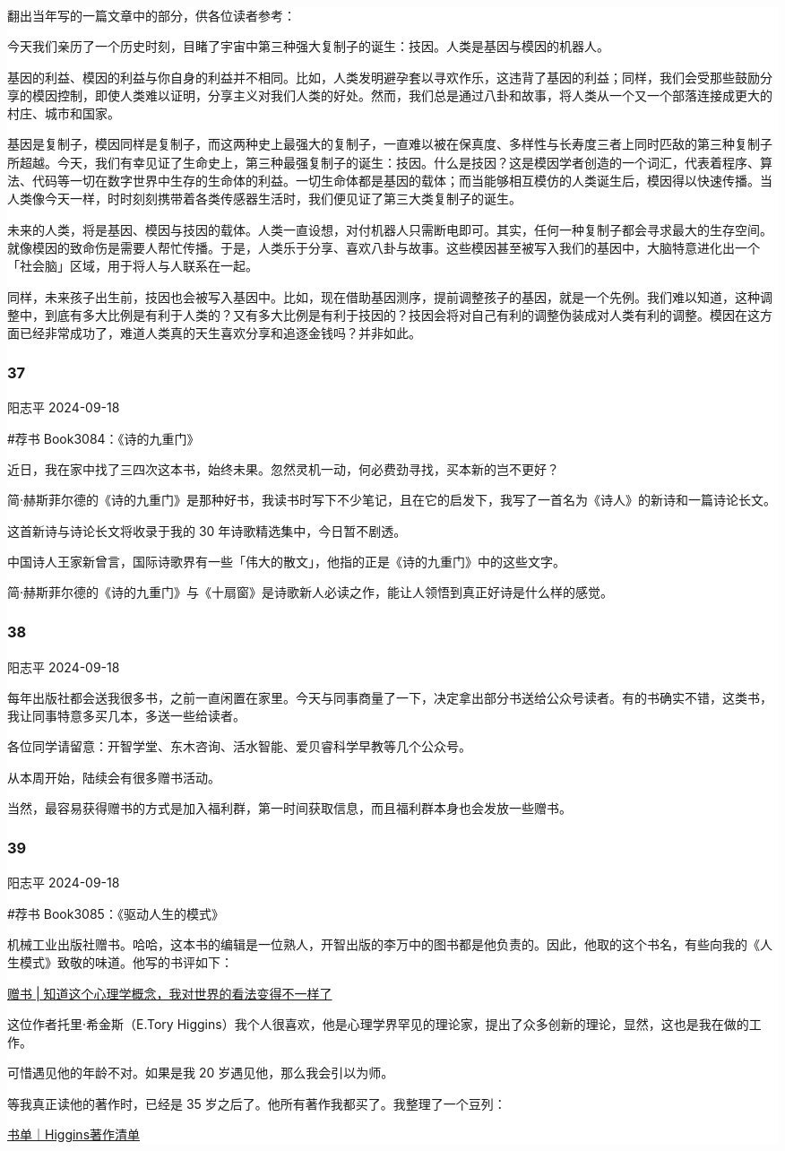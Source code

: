 翻出当年写的一篇文章中的部分，供各位读者参考：

今天我们亲历了一个历史时刻，目睹了宇宙中第三种强大复制子的诞生：技因。人类是基因与模因的机器人。

基因的利益、模因的利益与你自身的利益并不相同。比如，人类发明避孕套以寻欢作乐，这违背了基因的利益；同样，我们会受那些鼓励分享的模因控制，即使人类难以证明，分享主义对我们人类的好处。然而，我们总是通过八卦和故事，将人类从一个又一个部落连接成更大的村庄、城市和国家。

基因是复制子，模因同样是复制子，而这两种史上最强大的复制子，一直难以被在保真度、多样性与长寿度三者上同时匹敌的第三种复制子所超越。今天，我们有幸见证了生命史上，第三种最强复制子的诞生：技因。什么是技因？这是模因学者创造的一个词汇，代表着程序、算法、代码等一切在数字世界中生存的生命体的利益。一切生命体都是基因的载体；而当能够相互模仿的人类诞生后，模因得以快速传播。当人类像今天一样，时时刻刻携带着各类传感器生活时，我们便见证了第三大类复制子的诞生。

未来的人类，将是基因、模因与技因的载体。人类一直设想，对付机器人只需断电即可。其实，任何一种复制子都会寻求最大的生存空间。就像模因的致命伤是需要人帮忙传播。于是，人类乐于分享、喜欢八卦与故事。这些模因甚至被写入我们的基因中，大脑特意进化出一个「社会脑」区域，用于将人与人联系在一起。

同样，未来孩子出生前，技因也会被写入基因中。比如，现在借助基因测序，提前调整孩子的基因，就是一个先例。我们难以知道，这种调整中，到底有多大比例是有利于人类的？又有多大比例是有利于技因的？技因会将对自己有利的调整伪装成对人类有利的调整。模因在这方面已经非常成功了，难道人类真的天生喜欢分享和追逐金钱吗？并非如此。

### 37

阳志平 2024-09-18

\#荐书 Book3084：《诗的九重门》

近日，我在家中找了三四次这本书，始终未果。忽然灵机一动，何必费劲寻找，买本新的岂不更好？

简·赫斯菲尔德的《诗的九重门》是那种好书，我读书时写下不少笔记，且在它的启发下，我写了一首名为《诗人》的新诗和一篇诗论长文。

这首新诗与诗论长文将收录于我的 30 年诗歌精选集中，今日暂不剧透。

中国诗人王家新曾言，国际诗歌界有一些「伟大的散文」，他指的正是《诗的九重门》中的这些文字。

简·赫斯菲尔德的《诗的九重门》与《十扇窗》是诗歌新人必读之作，能让人领悟到真正好诗是什么样的感觉。

### 38

阳志平 2024-09-18

每年出版社都会送我很多书，之前一直闲置在家里。今天与同事商量了一下，决定拿出部分书送给公众号读者。有的书确实不错，这类书，我让同事特意多买几本，多送一些给读者。

各位同学请留意：开智学堂、东木咨询、活水智能、爱贝睿科学早教等几个公众号。

从本周开始，陆续会有很多赠书活动。

当然，最容易获得赠书的方式是加入福利群，第一时间获取信息，而且福利群本身也会发放一些赠书。

### 39

阳志平 2024-09-18

\#荐书 Book3085：《驱动人生的模式》

机械工业出版社赠书。哈哈，这本书的编辑是一位熟人，开智出版的李万中的图书都是他负责的。因此，他取的这个书名，有些向我的《人生模式》致敬的味道。他写的书评如下：

[赠书 | 知道这个心理学概念，我对世界的看法变得不一样了](https://mp.weixin.qq.com/s/gahlHzGucPKQtm_OmYXi7A)

这位作者托里·希金斯（E.Tory Higgins）我个人很喜欢，他是心理学界罕见的理论家，提出了众多创新的理论，显然，这也是我在做的工作。

可惜遇见他的年龄不对。如果是我 20 岁遇见他，那么我会引以为师。

等我真正读他的著作时，已经是 35 岁之后了。他所有著作我都买了。我整理了一个豆列：

[书单｜Higgins著作清单](https://www.douban.com/doulist/159855414/)
